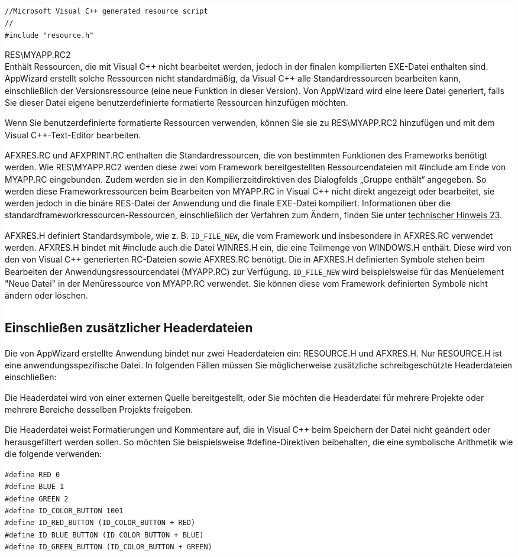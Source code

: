 ```  
//Microsoft Visual C++ generated resource script  
//  
#include "resource.h"  
```  
  
 RES\MYAPP.RC2  
 Enthält Ressourcen, die mit Visual C++ nicht bearbeitet werden, jedoch in der finalen kompilierten EXE-Datei enthalten sind. AppWizard erstellt solche Ressourcen nicht standardmäßig, da Visual C++ alle Standardressourcen bearbeiten kann, einschließlich der Versionsressource (eine neue Funktion in dieser Version). Von AppWizard wird eine leere Datei generiert, falls Sie dieser Datei eigene benutzerdefinierte formatierte Ressourcen hinzufügen möchten.  
  
 Wenn Sie benutzerdefinierte formatierte Ressourcen verwenden, können Sie sie zu RES\MYAPP.RC2 hinzufügen und mit dem Visual C++-Text-Editor bearbeiten.  
  
 AFXRES.RC und AFXPRINT.RC enthalten die Standardressourcen, die von bestimmten Funktionen des Frameworks benötigt werden. Wie RES\MYAPP.RC2 werden diese zwei vom Framework bereitgestellten Ressourcendateien mit #include am Ende von MYAPP.RC eingebunden. Zudem werden sie in den Kompilierzeitdirektiven des Dialogfelds „Gruppe enthält“ angegeben. So werden diese Frameworkressourcen beim Bearbeiten von MYAPP.RC in Visual C++ nicht direkt angezeigt oder bearbeitet, sie werden jedoch in die binäre RES-Datei der Anwendung und die finale EXE-Datei kompiliert. Informationen über die standardframeworkressourcen-Ressourcen, einschließlich der Verfahren zum Ändern, finden Sie unter [technischer Hinweis 23](../mfc/tn023-standard-mfc-resources.md).  
  
 AFXRES.H definiert Standardsymbole, wie z. B. `ID_FILE_NEW`, die vom Framework und insbesondere in AFXRES.RC verwendet werden. AFXRES.H bindet mit #include auch die Datei WINRES.H ein, die eine Teilmenge von WINDOWS.H enthält. Diese wird von den von Visual C++ generierten RC-Dateien sowie AFXRES.RC benötigt. Die in AFXRES.H definierten Symbole stehen beim Bearbeiten der Anwendungsressourcendatei (MYAPP.RC) zur Verfügung. `ID_FILE_NEW` wird beispielsweise für das Menüelement "Neue Datei" in der Menüressource von MYAPP.RC verwendet. Sie können diese vom Framework definierten Symbole nicht ändern oder löschen.  
  
## <a name="_mfcnotes_tn035_including"></a> Einschließen zusätzlicher Headerdateien  
  
 Die von AppWizard erstellte Anwendung bindet nur zwei Headerdateien ein: RESOURCE.H und AFXRES.H. Nur RESOURCE.H ist eine anwendungsspezifische Datei. In folgenden Fällen müssen Sie möglicherweise zusätzliche schreibgeschützte Headerdateien einschließen:  
  
 Die Headerdatei wird von einer externen Quelle bereitgestellt, oder Sie möchten die Headerdatei für mehrere Projekte oder mehrere Bereiche desselben Projekts freigeben.  
  
 Die Headerdatei weist Formatierungen und Kommentare auf, die in Visual C++ beim Speichern der Datei nicht geändert oder herausgefiltert werden sollen. So möchten Sie beispielsweise #define-Direktiven beibehalten, die eine symbolische Arithmetik wie die folgende verwenden:  
  
```  
#define RED 0  
#define BLUE 1  
#define GREEN 2  
#define ID_COLOR_BUTTON 1001  
#define ID_RED_BUTTON (ID_COLOR_BUTTON + RED)  
#define ID_BLUE_BUTTON (ID_COLOR_BUTTON + BLUE)  
#define ID_GREEN_BUTTON (ID_COLOR_BUTTON + GREEN)  
```  
  